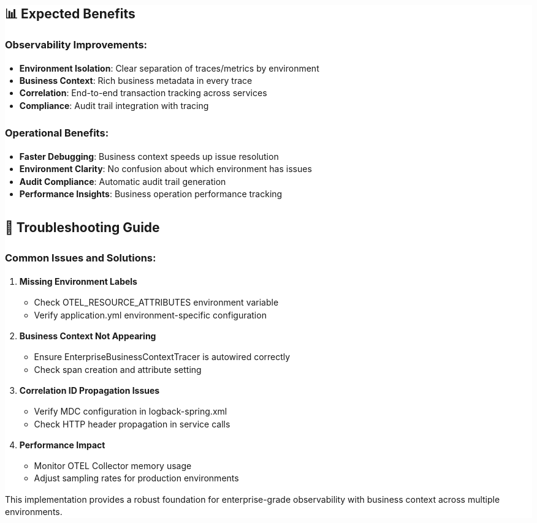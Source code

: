 ## 📊 Expected Benefits

### Observability Improvements:
- **Environment Isolation**: Clear separation of traces/metrics by environment
- **Business Context**: Rich business metadata in every trace
- **Correlation**: End-to-end transaction tracking across services
- **Compliance**: Audit trail integration with tracing

### Operational Benefits:
- **Faster Debugging**: Business context speeds up issue resolution
- **Environment Clarity**: No confusion about which environment has issues
- **Audit Compliance**: Automatic audit trail generation
- **Performance Insights**: Business operation performance tracking

## 🔧 Troubleshooting Guide

### Common Issues and Solutions:

1. **Missing Environment Labels**
   - Check OTEL_RESOURCE_ATTRIBUTES environment variable
   - Verify application.yml environment-specific configuration

2. **Business Context Not Appearing**
   - Ensure EnterpriseBusinessContextTracer is autowired correctly
   - Check span creation and attribute setting

3. **Correlation ID Propagation Issues**
   - Verify MDC configuration in logback-spring.xml
   - Check HTTP header propagation in service calls

4. **Performance Impact**
   - Monitor OTEL Collector memory usage
   - Adjust sampling rates for production environments

This implementation provides a robust foundation for enterprise-grade observability with business context across multiple environments.